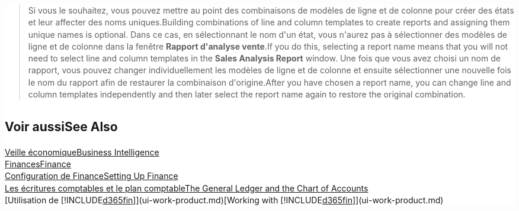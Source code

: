 >   <span data-ttu-id="e8291-188">Si vous le souhaitez, vous pouvez mettre au point des combinaisons de modèles de ligne et de colonne pour créer des états et leur affecter des noms uniques.</span><span class="sxs-lookup"><span data-stu-id="e8291-188">Building combinations of line and column templates to create reports and assigning them unique names is optional.</span></span> <span data-ttu-id="e8291-189">Dans ce cas, en sélectionnant le nom d'un état, vous n'aurez pas à sélectionner des modèles de ligne et de colonne dans la fenêtre **Rapport d'analyse vente**.</span><span class="sxs-lookup"><span data-stu-id="e8291-189">If you do this, selecting a report name means that you will not need to select line and column templates in the **Sales Analysis Report** window.</span></span> <span data-ttu-id="e8291-190">Une fois que vous avez choisi un nom de rapport, vous pouvez changer individuellement les modèles de ligne et de colonne et ensuite sélectionner une nouvelle fois le nom du rapport afin de restaurer la combinaison d'origine.</span><span class="sxs-lookup"><span data-stu-id="e8291-190">After you have chosen a report name, you can change line and column templates independently and then later select the report name again to restore the original combination.</span></span>

## <a name="see-also"></a><span data-ttu-id="e8291-191">Voir aussi</span><span class="sxs-lookup"><span data-stu-id="e8291-191">See Also</span></span>
[<span data-ttu-id="e8291-192">Veille économique</span><span class="sxs-lookup"><span data-stu-id="e8291-192">Business Intelligence</span></span>](bi.md)  
[<span data-ttu-id="e8291-193">Finances</span><span class="sxs-lookup"><span data-stu-id="e8291-193">Finance</span></span>](finance.md)  
[<span data-ttu-id="e8291-194">Configuration de Finance</span><span class="sxs-lookup"><span data-stu-id="e8291-194">Setting Up Finance</span></span>](finance-setup-finance.md)  
[<span data-ttu-id="e8291-195">Les écritures comptables et le plan comptable</span><span class="sxs-lookup"><span data-stu-id="e8291-195">The General Ledger and the Chart of Accounts</span></span>](finance-general-ledger.md)  
<span data-ttu-id="e8291-196">[Utilisation de [!INCLUDE[d365fin](includes/d365fin_md.md)]](ui-work-product.md)</span><span class="sxs-lookup"><span data-stu-id="e8291-196">[Working with [!INCLUDE[d365fin](includes/d365fin_md.md)]](ui-work-product.md)</span></span>  

